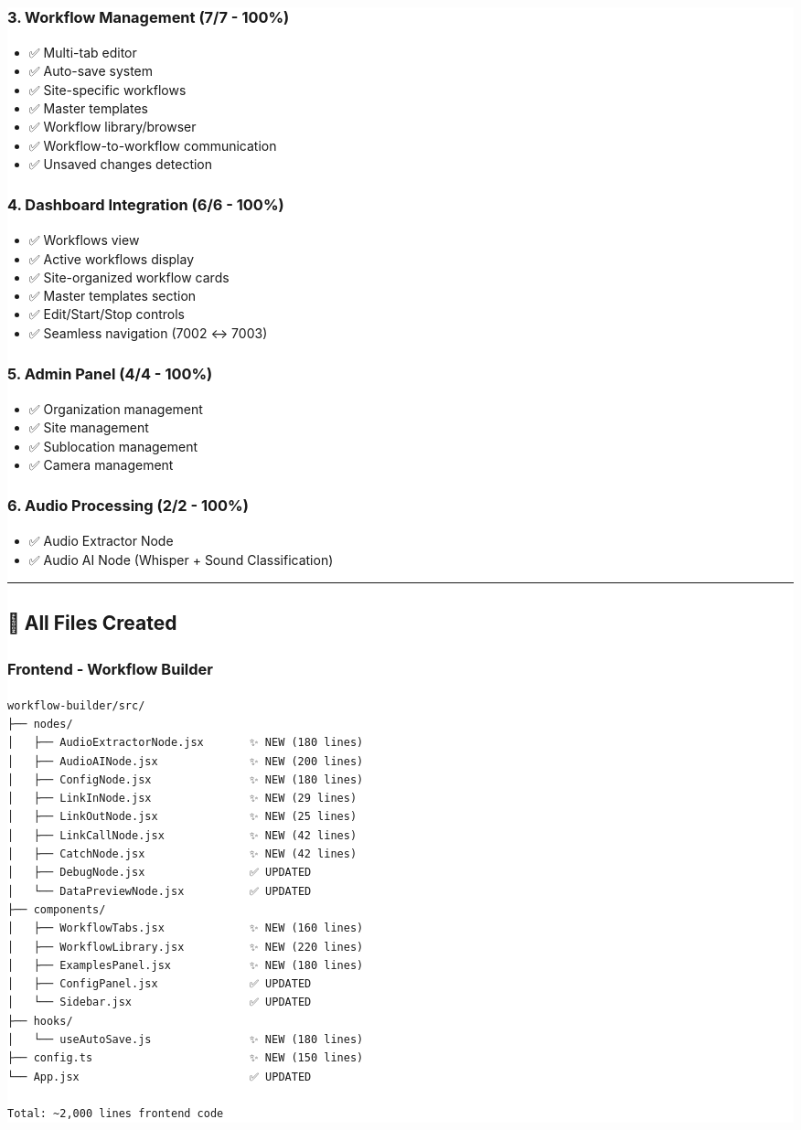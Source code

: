 ### 3. **Workflow Management** (7/7 - 100%)
- ✅ Multi-tab editor
- ✅ Auto-save system
- ✅ Site-specific workflows
- ✅ Master templates
- ✅ Workflow library/browser
- ✅ Workflow-to-workflow communication
- ✅ Unsaved changes detection

### 4. **Dashboard Integration** (6/6 - 100%)
- ✅ Workflows view
- ✅ Active workflows display
- ✅ Site-organized workflow cards
- ✅ Master templates section
- ✅ Edit/Start/Stop controls
- ✅ Seamless navigation (7002 ↔ 7003)

### 5. **Admin Panel** (4/4 - 100%)
- ✅ Organization management
- ✅ Site management
- ✅ Sublocation management
- ✅ Camera management

### 6. **Audio Processing** (2/2 - 100%)
- ✅ Audio Extractor Node
- ✅ Audio AI Node (Whisper + Sound Classification)

---

## 📁 All Files Created

### Frontend - Workflow Builder
```
workflow-builder/src/
├── nodes/
│   ├── AudioExtractorNode.jsx       ✨ NEW (180 lines)
│   ├── AudioAINode.jsx              ✨ NEW (200 lines)
│   ├── ConfigNode.jsx               ✨ NEW (180 lines)
│   ├── LinkInNode.jsx               ✨ NEW (29 lines)
│   ├── LinkOutNode.jsx              ✨ NEW (25 lines)
│   ├── LinkCallNode.jsx             ✨ NEW (42 lines)
│   ├── CatchNode.jsx                ✨ NEW (42 lines)
│   ├── DebugNode.jsx                ✅ UPDATED
│   └── DataPreviewNode.jsx          ✅ UPDATED
├── components/
│   ├── WorkflowTabs.jsx             ✨ NEW (160 lines)
│   ├── WorkflowLibrary.jsx          ✨ NEW (220 lines)
│   ├── ExamplesPanel.jsx            ✨ NEW (180 lines)
│   ├── ConfigPanel.jsx              ✅ UPDATED
│   └── Sidebar.jsx                  ✅ UPDATED
├── hooks/
│   └── useAutoSave.js               ✨ NEW (180 lines)
├── config.ts                        ✨ NEW (150 lines)
└── App.jsx                          ✅ UPDATED

Total: ~2,000 lines frontend code
```
